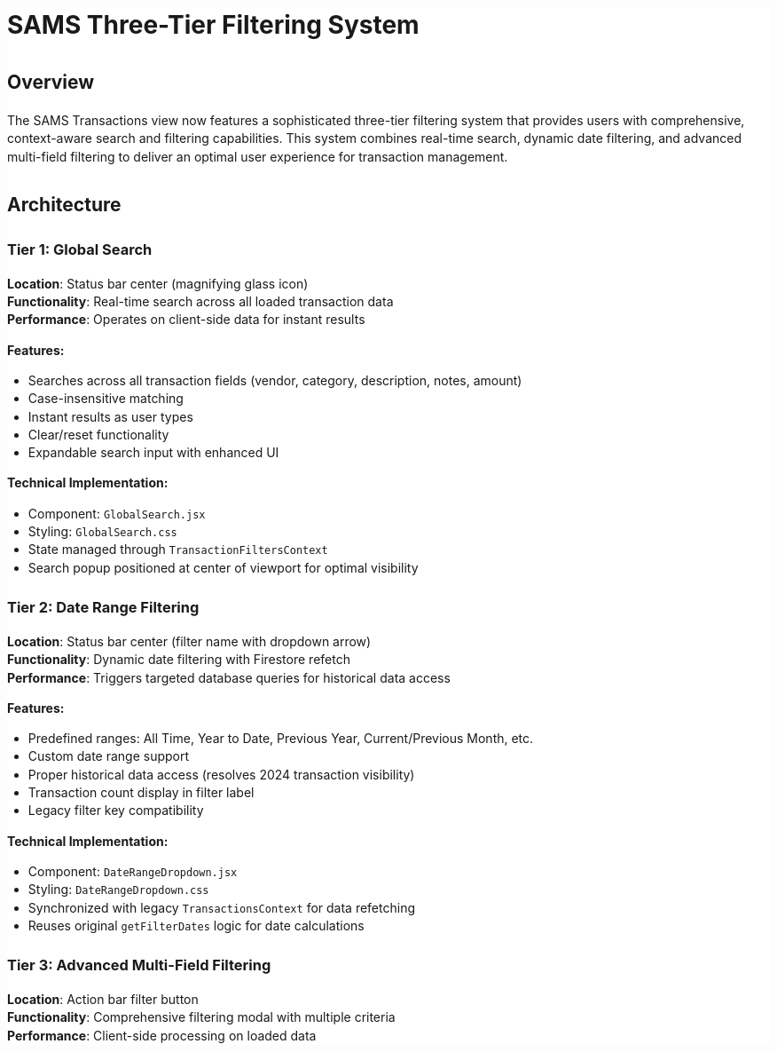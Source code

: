 # SAMS Three-Tier Filtering System

## Overview

The SAMS Transactions view now features a sophisticated three-tier filtering system that provides users with comprehensive, context-aware search and filtering capabilities. This system combines real-time search, dynamic date filtering, and advanced multi-field filtering to deliver an optimal user experience for transaction management.

## Architecture

### Tier 1: Global Search
**Location**: Status bar center (magnifying glass icon)  
**Functionality**: Real-time search across all loaded transaction data  
**Performance**: Operates on client-side data for instant results  

**Features:**
- Searches across all transaction fields (vendor, category, description, notes, amount)
- Case-insensitive matching
- Instant results as user types
- Clear/reset functionality
- Expandable search input with enhanced UI

**Technical Implementation:**
- Component: `GlobalSearch.jsx`
- Styling: `GlobalSearch.css`
- State managed through `TransactionFiltersContext`
- Search popup positioned at center of viewport for optimal visibility

### Tier 2: Date Range Filtering
**Location**: Status bar center (filter name with dropdown arrow)  
**Functionality**: Dynamic date filtering with Firestore refetch  
**Performance**: Triggers targeted database queries for historical data access  

**Features:**
- Predefined ranges: All Time, Year to Date, Previous Year, Current/Previous Month, etc.
- Custom date range support
- Proper historical data access (resolves 2024 transaction visibility)
- Transaction count display in filter label
- Legacy filter key compatibility

**Technical Implementation:**
- Component: `DateRangeDropdown.jsx`
- Styling: `DateRangeDropdown.css`
- Synchronized with legacy `TransactionsContext` for data refetching
- Reuses original `getFilterDates` logic for date calculations

### Tier 3: Advanced Multi-Field Filtering
**Location**: Action bar filter button  
**Functionality**: Comprehensive filtering modal with multiple criteria  
**Performance**: Client-side processing on loaded data  
